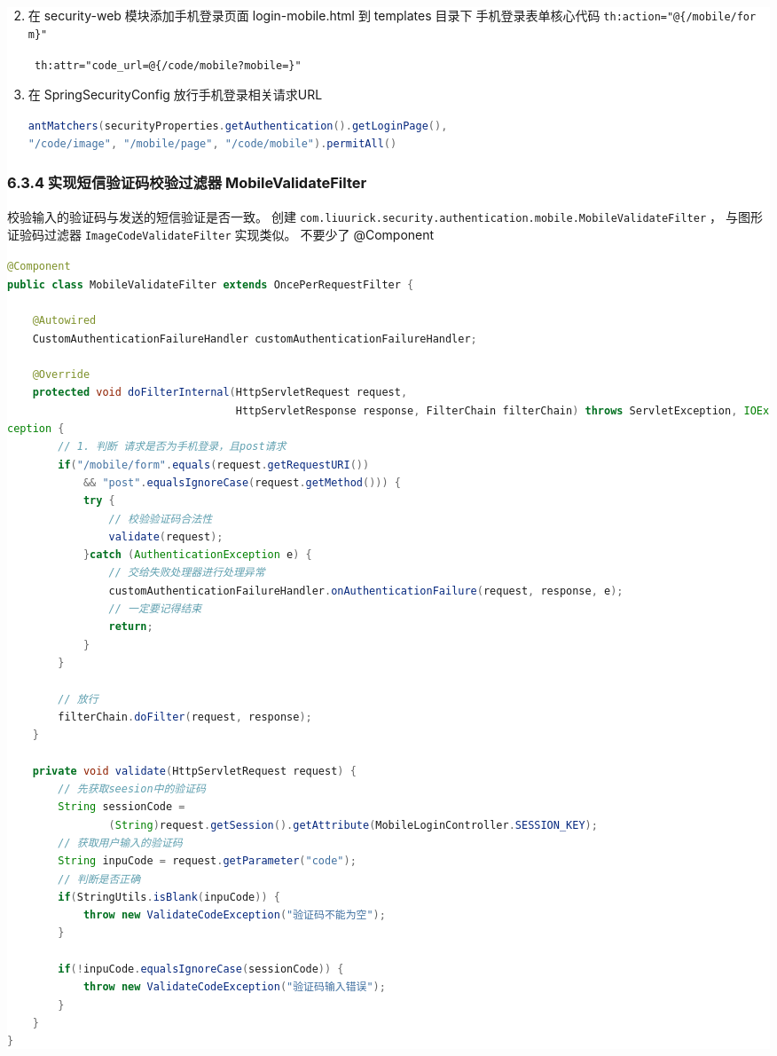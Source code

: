 2. 在 security-web 模块添加手机登录页面 login-mobile.html 到 templates 目录下 手机登录表单核心代码 `th:action="@{/mobile/form}"`

   ` th:attr="code_url=@{/code/mobile?mobile=}"`

3. 在 SpringSecurityConfig 放行手机登录相关请求URL

   ```java
   antMatchers(securityProperties.getAuthentication().getLoginPage(),
   "/code/image", "/mobile/page", "/code/mobile").permitAll()
   ```

   

### 6.3.4 实现短信验证码校验过滤器 MobileValidateFilter

校验输入的验证码与发送的短信验证是否一致。 创建 `com.liuurick.security.authentication.mobile.MobileValidateFilter` ， 与图形证验码过滤器 `ImageCodeValidateFilter` 实现类似。 不要少了 @Component

```java
@Component
public class MobileValidateFilter extends OncePerRequestFilter {
    
    @Autowired
    CustomAuthenticationFailureHandler customAuthenticationFailureHandler;

    @Override
    protected void doFilterInternal(HttpServletRequest request,
                                    HttpServletResponse response, FilterChain filterChain) throws ServletException, IOException {
        // 1. 判断 请求是否为手机登录，且post请求
        if("/mobile/form".equals(request.getRequestURI())
            && "post".equalsIgnoreCase(request.getMethod())) {
            try {
                // 校验验证码合法性
                validate(request);
            }catch (AuthenticationException e) {
                // 交给失败处理器进行处理异常
                customAuthenticationFailureHandler.onAuthenticationFailure(request, response, e);
                // 一定要记得结束
                return;
            }
        }

        // 放行
        filterChain.doFilter(request, response);
    }

    private void validate(HttpServletRequest request) {
        // 先获取seesion中的验证码
        String sessionCode =
                (String)request.getSession().getAttribute(MobileLoginController.SESSION_KEY);
        // 获取用户输入的验证码
        String inpuCode = request.getParameter("code");
        // 判断是否正确
        if(StringUtils.isBlank(inpuCode)) {
            throw new ValidateCodeException("验证码不能为空");
        }

        if(!inpuCode.equalsIgnoreCase(sessionCode)) {
            throw new ValidateCodeException("验证码输入错误");
        }
    }
}
```
